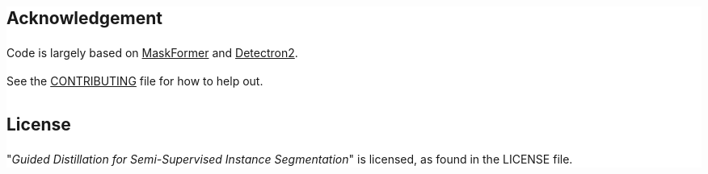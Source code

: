 ## Acknowledgement

Code is largely based on [MaskFormer](https://github.com/facebookresearch/MaskFormer) and [Detectron2](https://github.com/facebookresearch/detectron2).

See the [CONTRIBUTING](CONTRIBUTING.md) file for how to help out.

## License
"*Guided Distillation for Semi-Supervised Instance Segmentation*" is <YOUR LICENSE HERE> licensed, as found in the LICENSE file.

